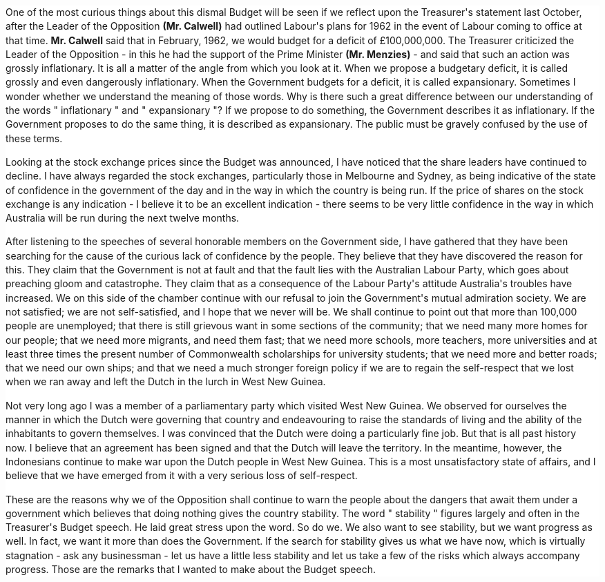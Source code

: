 One of the most curious things about this dismal Budget will be seen if we reflect upon the Treasurer's statement last October, after the Leader of the Opposition  **(Mr. Calwell)**  had outlined Labour's plans for 1962 in the event of Labour coming to office at that time.  **Mr. Calwell**  said that in February, 1962, we would budget for a deficit of £100,000,000. The Treasurer criticized the Leader of the Opposition - in this he had the support of the Prime Minister  **(Mr. Menzies)**  - and said that such an action was grossly inflationary. It is all a matter of the angle from which you look at it. When we propose a budgetary deficit, it is called grossly and even dangerously inflationary. When the Government budgets for a deficit, it is called expansionary. Sometimes I wonder whether we understand the meaning of those words. Why is there such a great difference between our understanding of the words " inflationary " and " expansionary "? If we propose to do something, the Government describes it as inflationary. If the Government proposes to do the same thing, it is described as expansionary. The public must be gravely confused by the use of these terms. 

Looking at the stock exchange prices since the Budget was announced, I have noticed that the share leaders have continued to decline. I have always regarded the stock exchanges, particularly those in Melbourne and Sydney, as being indicative of the state of confidence in the government of the day and in the way in which the country is being run. If the price of shares on the stock exchange is any indication - I believe it to be an excellent indication - there seems to be very little confidence in the way in which Australia will be run during the next twelve months. 

After listening to the speeches of several honorable members on the Government side, I have gathered that they have been searching for the cause of the curious lack of confidence by the people. They believe that they have discovered the reason for this. They claim that the Government is not at fault and that the fault lies with the Australian Labour Party, which goes about preaching gloom and catastrophe. They claim that as a consequence of the Labour Party's attitude Australia's troubles have increased. We on this side of the chamber continue with our refusal to join the Government's mutual admiration society. We are not satisfied; we are not self-satisfied, and I hope that we never will be. We shall continue to point out that more than 100,000 people are unemployed; that there is still grievous want in some sections of the community; that we need many more homes for our people; that we need more migrants, and need them fast; that we need more schools, more teachers, more universities and at least three times the present number of Commonwealth scholarships for university students; that we need more and better roads; that we need our own ships; and that we need a much stronger foreign policy if we are to regain the self-respect that we lost when we ran away and left the Dutch in the lurch in West New Guinea. 

Not very long ago I was a member of a parliamentary party which visited West New Guinea. We observed for ourselves the manner in which the Dutch were governing that country and endeavouring to raise the standards of living and the ability of the inhabitants to govern themselves. I was convinced that the Dutch were doing a particularly fine job. But that is all past history now. I believe that an agreement has been signed and that the Dutch will leave the territory. In the meantime, however, the Indonesians continue to make war upon the Dutch people in West New Guinea. This is a most unsatisfactory state of affairs, and I believe that we have emerged from it with a very serious loss of self-respect. 

These are the reasons why we of the Opposition shall continue to warn the people about the dangers that await them under a government which believes that doing nothing gives the country stability. The word " stability " figures largely and often in the Treasurer's Budget speech. He laid great stress upon the word. So do we. We also want to see stability, but we want progress as well. In fact, we want it more than does the Government. If the search for stability gives us what we have now, which is virtually stagnation - ask any businessman - let us have a little less stability and let us take a few of the risks which always accompany progress. Those are the remarks that I wanted to make about the Budget speech. 
